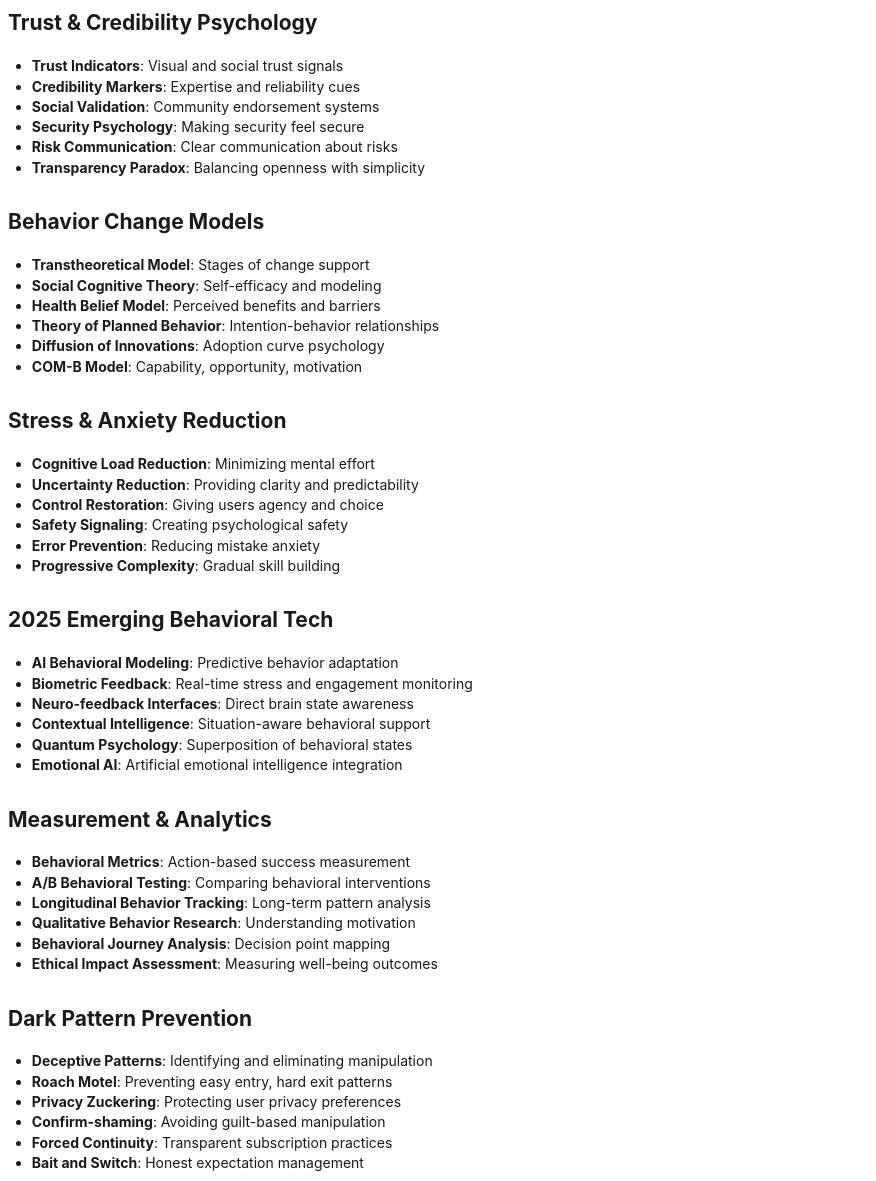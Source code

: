 ## Trust & Credibility Psychology
- **Trust Indicators**: Visual and social trust signals
- **Credibility Markers**: Expertise and reliability cues
- **Social Validation**: Community endorsement systems
- **Security Psychology**: Making security feel secure
- **Risk Communication**: Clear communication about risks
- **Transparency Paradox**: Balancing openness with simplicity

## Behavior Change Models
- **Transtheoretical Model**: Stages of change support
- **Social Cognitive Theory**: Self-efficacy and modeling
- **Health Belief Model**: Perceived benefits and barriers
- **Theory of Planned Behavior**: Intention-behavior relationships
- **Diffusion of Innovations**: Adoption curve psychology
- **COM-B Model**: Capability, opportunity, motivation

## Stress & Anxiety Reduction
- **Cognitive Load Reduction**: Minimizing mental effort
- **Uncertainty Reduction**: Providing clarity and predictability
- **Control Restoration**: Giving users agency and choice
- **Safety Signaling**: Creating psychological safety
- **Error Prevention**: Reducing mistake anxiety
- **Progressive Complexity**: Gradual skill building

## 2025 Emerging Behavioral Tech
- **AI Behavioral Modeling**: Predictive behavior adaptation
- **Biometric Feedback**: Real-time stress and engagement monitoring
- **Neuro-feedback Interfaces**: Direct brain state awareness
- **Contextual Intelligence**: Situation-aware behavioral support
- **Quantum Psychology**: Superposition of behavioral states
- **Emotional AI**: Artificial emotional intelligence integration

## Measurement & Analytics
- **Behavioral Metrics**: Action-based success measurement
- **A/B Behavioral Testing**: Comparing behavioral interventions
- **Longitudinal Behavior Tracking**: Long-term pattern analysis
- **Qualitative Behavior Research**: Understanding motivation
- **Behavioral Journey Analysis**: Decision point mapping
- **Ethical Impact Assessment**: Measuring well-being outcomes

## Dark Pattern Prevention
- **Deceptive Patterns**: Identifying and eliminating manipulation
- **Roach Motel**: Preventing easy entry, hard exit patterns
- **Privacy Zuckering**: Protecting user privacy preferences
- **Confirm-shaming**: Avoiding guilt-based manipulation
- **Forced Continuity**: Transparent subscription practices
- **Bait and Switch**: Honest expectation management
